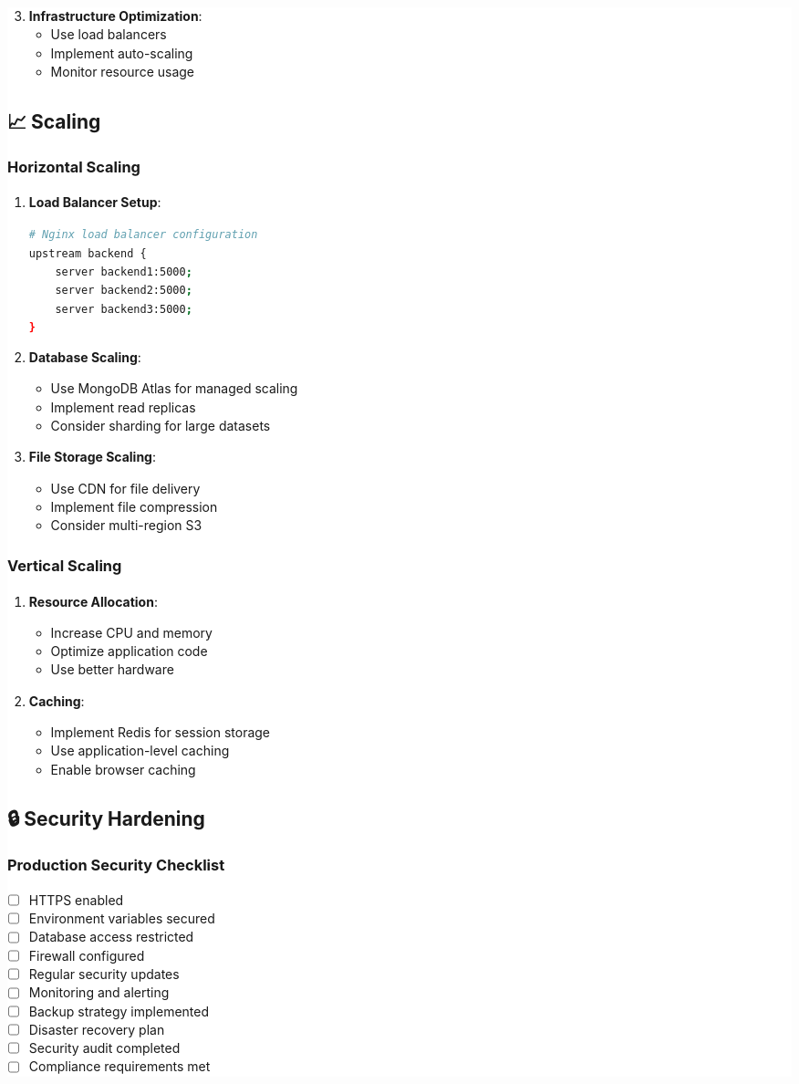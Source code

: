 3. **Infrastructure Optimization**:
   - Use load balancers
   - Implement auto-scaling
   - Monitor resource usage

## 📈 Scaling

### Horizontal Scaling

1. **Load Balancer Setup**:

   ```bash
   # Nginx load balancer configuration
   upstream backend {
       server backend1:5000;
       server backend2:5000;
       server backend3:5000;
   }
   ```

2. **Database Scaling**:

   - Use MongoDB Atlas for managed scaling
   - Implement read replicas
   - Consider sharding for large datasets

3. **File Storage Scaling**:
   - Use CDN for file delivery
   - Implement file compression
   - Consider multi-region S3

### Vertical Scaling

1. **Resource Allocation**:

   - Increase CPU and memory
   - Optimize application code
   - Use better hardware

2. **Caching**:
   - Implement Redis for session storage
   - Use application-level caching
   - Enable browser caching

## 🔒 Security Hardening

### Production Security Checklist

- [ ] HTTPS enabled
- [ ] Environment variables secured
- [ ] Database access restricted
- [ ] Firewall configured
- [ ] Regular security updates
- [ ] Monitoring and alerting
- [ ] Backup strategy implemented
- [ ] Disaster recovery plan
- [ ] Security audit completed
- [ ] Compliance requirements met
